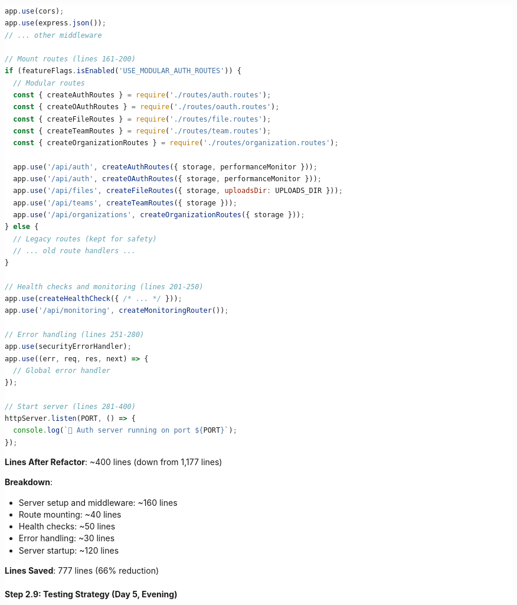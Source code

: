 ```javascript
app.use(cors);
app.use(express.json());
// ... other middleware

// Mount routes (lines 161-200)
if (featureFlags.isEnabled('USE_MODULAR_AUTH_ROUTES')) {
  // Modular routes
  const { createAuthRoutes } = require('./routes/auth.routes');
  const { createOAuthRoutes } = require('./routes/oauth.routes');
  const { createFileRoutes } = require('./routes/file.routes');
  const { createTeamRoutes } = require('./routes/team.routes');
  const { createOrganizationRoutes } = require('./routes/organization.routes');

  app.use('/api/auth', createAuthRoutes({ storage, performanceMonitor }));
  app.use('/api/auth', createOAuthRoutes({ storage, performanceMonitor }));
  app.use('/api/files', createFileRoutes({ storage, uploadsDir: UPLOADS_DIR }));
  app.use('/api/teams', createTeamRoutes({ storage }));
  app.use('/api/organizations', createOrganizationRoutes({ storage }));
} else {
  // Legacy routes (kept for safety)
  // ... old route handlers ...
}

// Health checks and monitoring (lines 201-250)
app.use(createHealthCheck({ /* ... */ }));
app.use('/api/monitoring', createMonitoringRouter());

// Error handling (lines 251-280)
app.use(securityErrorHandler);
app.use((err, req, res, next) => {
  // Global error handler
});

// Start server (lines 281-400)
httpServer.listen(PORT, () => {
  console.log(`🚀 Auth server running on port ${PORT}`);
});
```

**Lines After Refactor**: ~400 lines (down from 1,177 lines)

**Breakdown**:
- Server setup and middleware: ~160 lines
- Route mounting: ~40 lines
- Health checks: ~50 lines
- Error handling: ~30 lines
- Server startup: ~120 lines

**Lines Saved**: 777 lines (66% reduction)

#### Step 2.9: Testing Strategy (Day 5, Evening)
